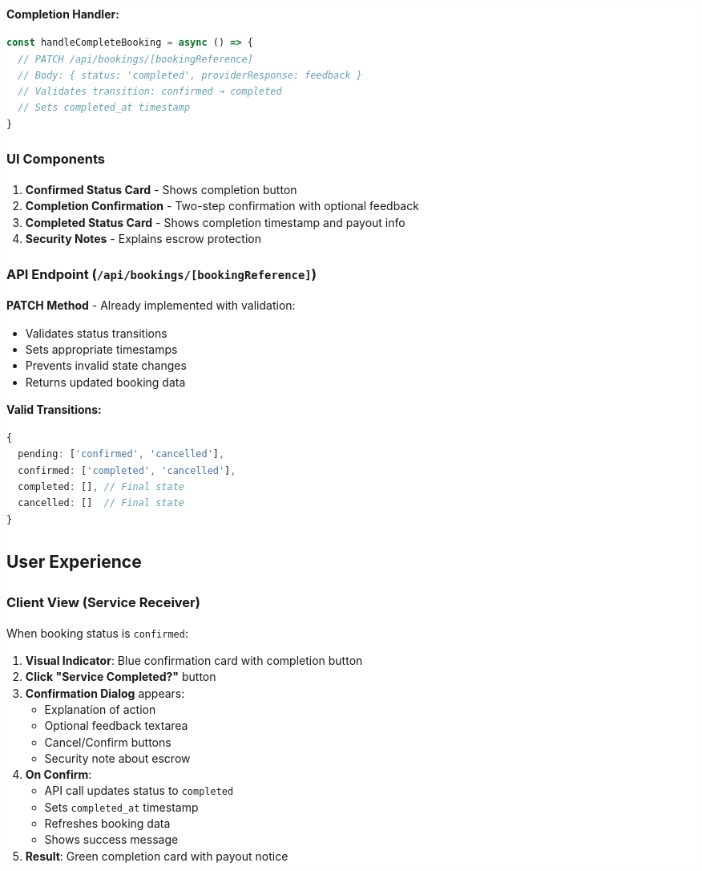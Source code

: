 **Completion Handler:**
```typescript
const handleCompleteBooking = async () => {
  // PATCH /api/bookings/[bookingReference]
  // Body: { status: 'completed', providerResponse: feedback }
  // Validates transition: confirmed → completed
  // Sets completed_at timestamp
}
```

### UI Components
1. **Confirmed Status Card** - Shows completion button
2. **Completion Confirmation** - Two-step confirmation with optional feedback
3. **Completed Status Card** - Shows completion timestamp and payout info
4. **Security Notes** - Explains escrow protection

### API Endpoint (`/api/bookings/[bookingReference]`)
**PATCH Method** - Already implemented with validation:
- Validates status transitions
- Sets appropriate timestamps
- Prevents invalid state changes
- Returns updated booking data

**Valid Transitions:**
```typescript
{
  pending: ['confirmed', 'cancelled'],
  confirmed: ['completed', 'cancelled'],
  completed: [], // Final state
  cancelled: []  // Final state
}
```

## User Experience

### Client View (Service Receiver)
When booking status is `confirmed`:

1. **Visual Indicator**: Blue confirmation card with completion button
2. **Click "Service Completed?"** button
3. **Confirmation Dialog** appears:
   - Explanation of action
   - Optional feedback textarea
   - Cancel/Confirm buttons
   - Security note about escrow
4. **On Confirm**:
   - API call updates status to `completed`
   - Sets `completed_at` timestamp
   - Refreshes booking data
   - Shows success message
5. **Result**: Green completion card with payout notice

